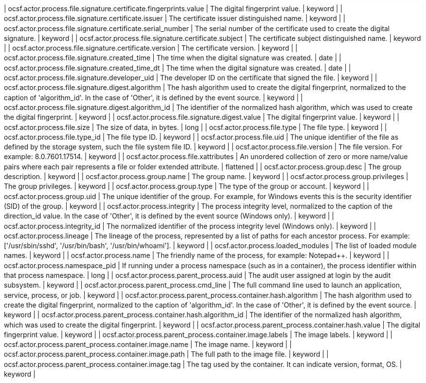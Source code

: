 | ocsf.actor.process.file.signature.certificate.fingerprints.value | The digital fingerprint value. | keyword |
| ocsf.actor.process.file.signature.certificate.issuer | The certificate issuer distinguished name. | keyword |
| ocsf.actor.process.file.signature.certificate.serial_number | The serial number of the certificate used to create the digital signature. | keyword |
| ocsf.actor.process.file.signature.certificate.subject | The certificate subject distinguished name. | keyword |
| ocsf.actor.process.file.signature.certificate.version | The certificate version. | keyword |
| ocsf.actor.process.file.signature.created_time | The time when the digital signature was created. | date |
| ocsf.actor.process.file.signature.created_time_dt | The time when the digital signature was created. | date |
| ocsf.actor.process.file.signature.developer_uid | The developer ID on the certificate that signed the file. | keyword |
| ocsf.actor.process.file.signature.digest.algorithm | The hash algorithm used to create the digital fingerprint, normalized to the caption of 'algorithm_id'. In the case of 'Other', it is defined by the event source. | keyword |
| ocsf.actor.process.file.signature.digest.algorithm_id | The identifier of the normalized hash algorithm, which was used to create the digital fingerprint. | keyword |
| ocsf.actor.process.file.signature.digest.value | The digital fingerprint value. | keyword |
| ocsf.actor.process.file.size | The size of data, in bytes. | long |
| ocsf.actor.process.file.type | The file type. | keyword |
| ocsf.actor.process.file.type_id | The file type ID. | keyword |
| ocsf.actor.process.file.uid | The unique identifier of the file as defined by the storage system, such the file system file ID. | keyword |
| ocsf.actor.process.file.version | The file version. For example: 8.0.7601.17514. | keyword |
| ocsf.actor.process.file.xattributes | An unordered collection of zero or more name/value pairs where each pair represents a file or folder extended attribute. | flattened |
| ocsf.actor.process.group.desc | The group description. | keyword |
| ocsf.actor.process.group.name | The group name. | keyword |
| ocsf.actor.process.group.privileges | The group privileges. | keyword |
| ocsf.actor.process.group.type | The type of the group or account. | keyword |
| ocsf.actor.process.group.uid | The unique identifier of the group. For example, for Windows events this is the security identifier (SID) of the group. | keyword |
| ocsf.actor.process.integrity | The process integrity level, normalized to the caption of the direction_id value. In the case of 'Other', it is defined by the event source (Windows only). | keyword |
| ocsf.actor.process.integrity_id | The normalized identifier of the process integrity level (Windows only). | keyword |
| ocsf.actor.process.lineage | The lineage of the process, represented by a list of paths for each ancestor process. For example: ['/usr/sbin/sshd', '/usr/bin/bash', '/usr/bin/whoami']. | keyword |
| ocsf.actor.process.loaded_modules | The list of loaded module names. | keyword |
| ocsf.actor.process.name | The friendly name of the process, for example: Notepad++. | keyword |
| ocsf.actor.process.namespace_pid | If running under a process namespace (such as in a container), the process identifier within that process namespace. | long |
| ocsf.actor.process.parent_process.auid | The audit user assigned at login by the audit subsystem. | keyword |
| ocsf.actor.process.parent_process.cmd_line | The full command line used to launch an application, service, process, or job. | keyword |
| ocsf.actor.process.parent_process.container.hash.algorithm | The hash algorithm used to create the digital fingerprint, normalized to the caption of 'algorithm_id'. In the case of 'Other', it is defined by the event source. | keyword |
| ocsf.actor.process.parent_process.container.hash.algorithm_id | The identifier of the normalized hash algorithm, which was used to create the digital fingerprint. | keyword |
| ocsf.actor.process.parent_process.container.hash.value | The digital fingerprint value. | keyword |
| ocsf.actor.process.parent_process.container.image.labels | The image labels. | keyword |
| ocsf.actor.process.parent_process.container.image.name | The image name. | keyword |
| ocsf.actor.process.parent_process.container.image.path | The full path to the image file. | keyword |
| ocsf.actor.process.parent_process.container.image.tag | The tag used by the container. It can indicate version, format, OS. | keyword |
